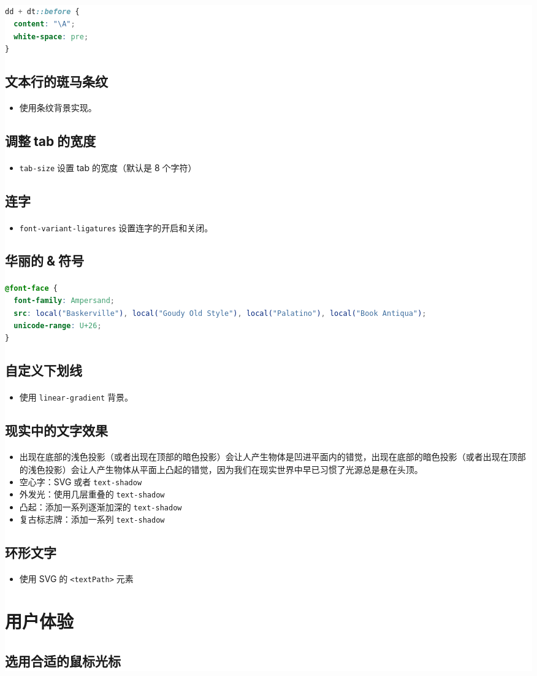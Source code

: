 ```css
dd + dt::before {
  content: "\A";
  white-space: pre;
}
```

## 文本行的斑马条纹

- 使用条纹背景实现。

## 调整 tab 的宽度

- `tab-size` 设置 tab 的宽度（默认是 8 个字符）

## 连字

- `font-variant-ligatures` 设置连字的开启和关闭。

## 华丽的 & 符号

```css
@font-face {
  font-family: Ampersand;
  src: local("Baskerville"), local("Goudy Old Style"), local("Palatino"), local("Book Antiqua");
  unicode-range: U+26;
}
```

## 自定义下划线

- 使用 `linear-gradient` 背景。

## 现实中的文字效果

- 出现在底部的浅色投影（或者出现在顶部的暗色投影）会让人产生物体是凹进平面内的错觉，出现在底部的暗色投影（或者出现在顶部的浅色投影）会让人产生物体从平面上凸起的错觉，因为我们在现实世界中早已习惯了光源总是悬在头顶。
- 空心字：SVG 或者 `text-shadow`
- 外发光：使用几层重叠的 `text-shadow`
- 凸起：添加一系列逐渐加深的 `text-shadow`
- 复古标志牌：添加一系列 `text-shadow`

## 环形文字

- 使用 SVG 的 `<textPath>` 元素

# 用户体验

## 选用合适的鼠标光标
